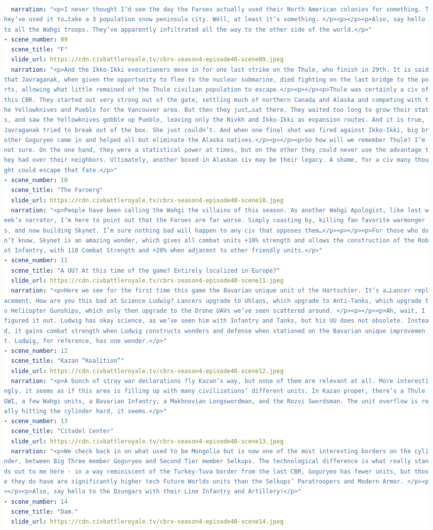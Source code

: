```yaml
  narration: "<p>I never thought I’d see the day the Faroes actually used their North American colonies for something. They’ve used it to…take a 3 population snow peninsula city. Well, at least it’s something. </p><p></p><p>Also, say hello to all the Wahgi troops. They’ve apparently infiltrated all the way to the other side of the world.</p>"
- scene_number: 09
  scene_title: "F"
  slide_url: https://cdn.civbattleroyale.tv/cbrx-season4-episode40-scene09.jpeg
  narration: "<p>And the Ikko-Ikki executioners move in for one last strike on the Thule, who finish in 29th. It is said that Javraganak, when given the opportunity to flee to the nuclear submarine, died fighting on the last bridge to the ports, allowing what little remained of the Thule civilian population to escape.</p><p></p><p>Thule was certainly a civ of this CBR. They started out very strong out of the gate, settling much of northern Canada and Alaska and competing with the Yellowknives and Pueblo for the Vancouver area. But then they just…sat there. They waited too long to grow their stats, and saw the Yellowknives gobble up Pueblo, leaving only the Nivkh and Ikko-Ikki as expansion routes. And it is true, Javraganak tried to break out of the box. She just couldn’t. And when one final shot was fired against Ikko-Ikki, big brother Goguryeo came in and helped all but eliminate the Alaska natives.</p><p></p><p>So how will we remember Thule? I’m not sure. On the one hand, they were a statistical power at times, but on the other they could never use the advantage they had over their neighbors. Ultimately, another boxed-in Alaskan civ may be their legacy. A shame, for a civ many thought could escape that fate.</p>"
- scene_number: 10
  scene_title: "The Faroerg"
  slide_url: https://cdn.civbattleroyale.tv/cbrx-season4-episode40-scene10.jpeg
  narration: "<p>People have been calling the Wahgi the villains of this season. As another Wahgi Apologist, like last week’s narrator, I’m here to point out that the Faroes are far worse. Simply coasting by, killing fan favorite warmongers, and now building Skynet. I’m sure nothing bad will happen to any civ that opposes them…</p><p></p><p>For those who don’t know, Skynet is an amazing wonder, which gives all combat units +10% strength and allows the construction of the Robot Infantry, with 110 Combat Strength and +20% when adjacent to other friendly units.</p>"
- scene_number: 11
  scene_title: "A UU? At this time of the game? Entirely localized in Europe?"
  slide_url: https://cdn.civbattleroyale.tv/cbrx-season4-episode40-scene11.jpeg
  narration: "<p>Here we see for the first time this game the Bavarian unique unit of the Hartschier. It’s a…Lancer replacement. How are you this bad at Science Ludwig? Lancers upgrade to Uhlans, which upgrade to Anti-Tanks, which upgrade to Helicopter Gunships, which only then upgrade to the Drone UAVs we’ve seen scattered around. </p><p></p><p>Ah, wait, I figured it out. Ludwig has okay science, as we’ve seen him with Infantry and Tanks, but his UU does not obsolete. Instead, it gains combat strength when Ludwig constructs wonders and defense when stationed on the Bavarian unique improvement. Ludwig, for reference, has one wonder.</p>"
- scene_number: 12
  scene_title: "Kazan “Koalition”"
  slide_url: https://cdn.civbattleroyale.tv/cbrx-season4-episode40-scene12.jpeg
  narration: "<p>A bunch of stray war declarations fly Kazan’s way, but none of them are relevant at all. More interestingly, it seems as if this area is filling up with many civilizations’ different units. In Kazan proper, there’s a Thule GWI, a few Wahgi units, a Bavarian Infantry, a Makhnovian Longswordman, and the Rozvi Swordsman. The unit overflow is really hitting the cylinder hard, it seems.</p>"
- scene_number: 13
  scene_title: "Citadel Center"
  slide_url: https://cdn.civbattleroyale.tv/cbrx-season4-episode40-scene13.jpeg
  narration: "<p>We check back in on what used to be Mongolia but is now one of the most interesting borders on the cylinder, between Big Three member Goguryeo and Second Tier member Selkups. The technological difference is what really stands out to me here - in a way reminiscent of the Turkey-Tuva border from the last CBR, Goguryeo has fewer units, but those they do have are significantly higher tech Future Worlds units than the Selkups’ Paratroopers and Modern Armor. </p><p></p><p>Also, say hello to the Dzungars with their Line Infantry and Artillery!</p>"
- scene_number: 14
  scene_title: "Dam."
  slide_url: https://cdn.civbattleroyale.tv/cbrx-season4-episode40-scene14.jpeg
```